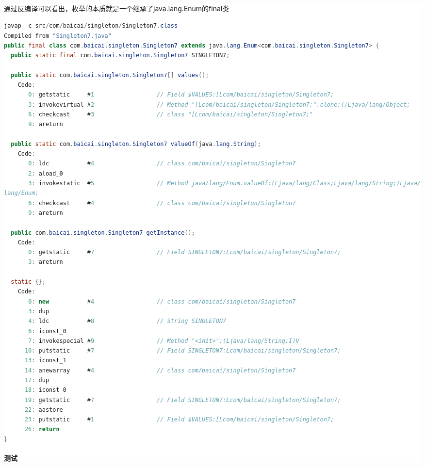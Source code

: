 通过反编译可以看出，枚举的本质就是一个继承了java.lang.Enum的final类

```java
javap -c src/com/baicai/singleton/Singleton7.class 
Compiled from "Singleton7.java"
public final class com.baicai.singleton.Singleton7 extends java.lang.Enum<com.baicai.singleton.Singleton7> {
  public static final com.baicai.singleton.Singleton7 SINGLETON7;

  public static com.baicai.singleton.Singleton7[] values();
    Code:
       0: getstatic     #1                  // Field $VALUES:[Lcom/baicai/singleton/Singleton7;
       3: invokevirtual #2                  // Method "[Lcom/baicai/singleton/Singleton7;".clone:()Ljava/lang/Object;
       6: checkcast     #3                  // class "[Lcom/baicai/singleton/Singleton7;"
       9: areturn

  public static com.baicai.singleton.Singleton7 valueOf(java.lang.String);
    Code:
       0: ldc           #4                  // class com/baicai/singleton/Singleton7
       2: aload_0
       3: invokestatic  #5                  // Method java/lang/Enum.valueOf:(Ljava/lang/Class;Ljava/lang/String;)Ljava/lang/Enum;
       6: checkcast     #4                  // class com/baicai/singleton/Singleton7
       9: areturn

  public com.baicai.singleton.Singleton7 getInstance();
    Code:
       0: getstatic     #7                  // Field SINGLETON7:Lcom/baicai/singleton/Singleton7;
       3: areturn

  static {};
    Code:
       0: new           #4                  // class com/baicai/singleton/Singleton7
       3: dup
       4: ldc           #8                  // String SINGLETON7
       6: iconst_0
       7: invokespecial #9                  // Method "<init>":(Ljava/lang/String;I)V
      10: putstatic     #7                  // Field SINGLETON7:Lcom/baicai/singleton/Singleton7;
      13: iconst_1
      14: anewarray     #4                  // class com/baicai/singleton/Singleton7
      17: dup
      18: iconst_0
      19: getstatic     #7                  // Field SINGLETON7:Lcom/baicai/singleton/Singleton7;
      22: aastore
      23: putstatic     #1                  // Field $VALUES:[Lcom/baicai/singleton/Singleton7;
      26: return
}
```

#### 测试
